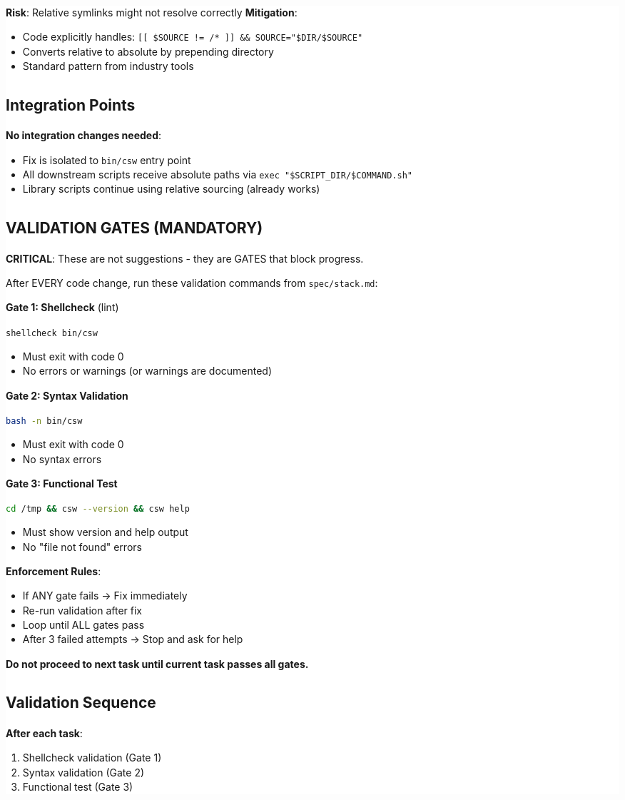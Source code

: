 **Risk**: Relative symlinks might not resolve correctly
**Mitigation**:
- Code explicitly handles: `[[ $SOURCE != /* ]] && SOURCE="$DIR/$SOURCE"`
- Converts relative to absolute by prepending directory
- Standard pattern from industry tools

## Integration Points

**No integration changes needed**:
- Fix is isolated to `bin/csw` entry point
- All downstream scripts receive absolute paths via `exec "$SCRIPT_DIR/$COMMAND.sh"`
- Library scripts continue using relative sourcing (already works)

## VALIDATION GATES (MANDATORY)

**CRITICAL**: These are not suggestions - they are GATES that block progress.

After EVERY code change, run these validation commands from `spec/stack.md`:

**Gate 1: Shellcheck** (lint)
```bash
shellcheck bin/csw
```
- Must exit with code 0
- No errors or warnings (or warnings are documented)

**Gate 2: Syntax Validation**
```bash
bash -n bin/csw
```
- Must exit with code 0
- No syntax errors

**Gate 3: Functional Test**
```bash
cd /tmp && csw --version && csw help
```
- Must show version and help output
- No "file not found" errors

**Enforcement Rules**:
- If ANY gate fails → Fix immediately
- Re-run validation after fix
- Loop until ALL gates pass
- After 3 failed attempts → Stop and ask for help

**Do not proceed to next task until current task passes all gates.**

## Validation Sequence

**After each task**:
1. Shellcheck validation (Gate 1)
2. Syntax validation (Gate 2)
3. Functional test (Gate 3)
